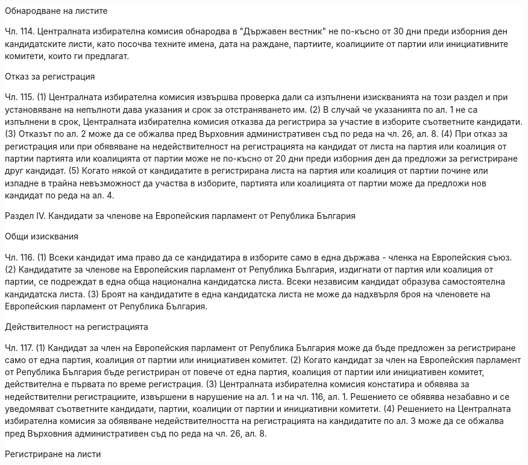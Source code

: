 
    
Обнародване на листите

Чл. 114. Централната избирателна комисия обнародва в "Държавен вестник" не по-късно от 30 дни преди изборния ден кандидатските листи, като посочва техните имена, дата на раждане, партиите, коалициите от партии или инициативните комитети, които ги предлагат.


    
Отказ за регистрация

Чл. 115. (1) Централната избирателна комисия извършва проверка дали са изпълнени изискванията на този раздел и при установяване на непълноти дава указания и срок за отстраняването им.
(2) В случай че указанията по ал. 1 не са изпълнени в срок, Централната избирателна комисия отказва да регистрира за участие в изборите съответните кандидати.
(3) Отказът по ал. 2 може да се обжалва пред Върховния административен съд по реда на чл. 26, ал. 8.
(4) При отказ за регистрация или при обявяване на недействителност на регистрацията на кандидат от листа на партия или коалиция от партии партията или коалицията от партии може не по-късно от 20 дни преди изборния ден да предложи за регистриране друг кандидат.
(5) Когато някой от кандидатите в регистрирана листа на партия или коалиция от партии почине или изпадне в трайна невъзможност да участва в изборите, партията или коалицията от партии може да предложи нов кандидат по реда на ал. 4.

Раздел IV.
Кандидати за членове на Европейския парламент от Република България


    
Общи изисквания

Чл. 116. (1) Всеки кандидат има право да се кандидатира в изборите само в една държава - членка на Европейския съюз.
(2) Кандидатите за членове на Европейския парламент от Република България, издигнати от партия или коалиция от партии, се подреждат в една обща национална кандидатска листа. Всеки независим кандидат образува самостоятелна кандидатска листа.
(3) Броят на кандидатите в една кандидатска листа не може да надхвърля броя на членовете на Европейския парламент от Република България.


    
Действителност на регистрацията

Чл. 117. (1) Кандидат за член на Европейския парламент от Република България може да бъде предложен за регистриране само от една партия, коалиция от партии или инициативен комитет.
(2) Когато кандидат за член на Европейския парламент от Република България бъде регистриран от повече от една партия, коалиция от партии или инициативен комитет, действителна е първата по време регистрация.
(3) Централната избирателна комисия констатира и обявява за недействителни регистрациите, извършени в нарушение на ал. 1 и на чл. 116, ал. 1. Решението се обявява незабавно и се уведомяват съответните кандидати, партии, коалиции от партии и инициативни комитети.
(4) Решението на Централната избирателна комисия за обявяване недействителността на регистрацията на кандидатите по ал. 3 може да се обжалва пред Върховния административен съд по реда на чл. 26, ал. 8.


    
Регистриране на листи
